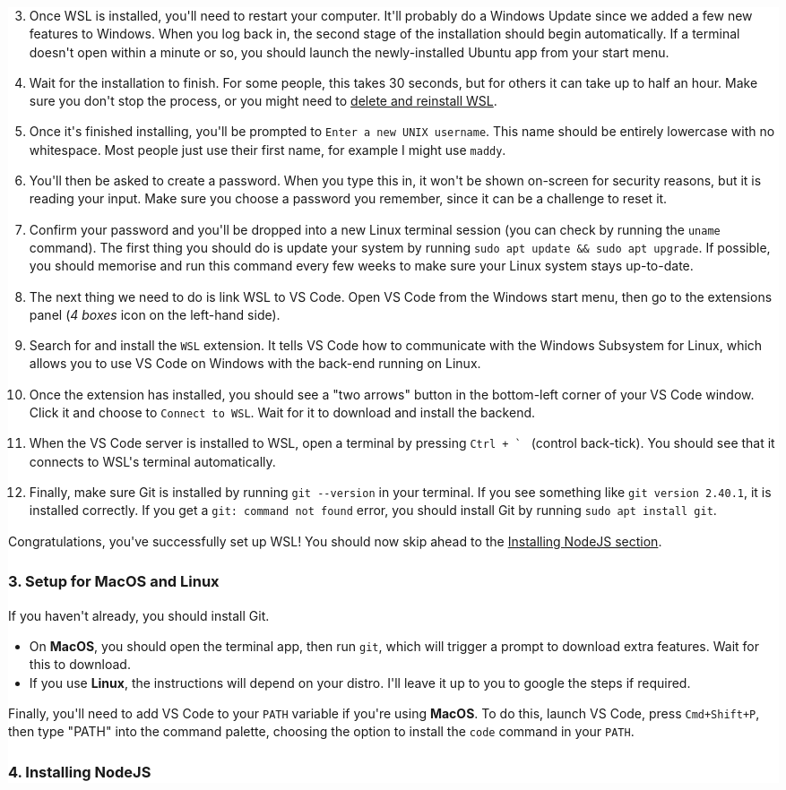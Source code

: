 3. Once WSL is installed, you'll need to restart your computer. It'll probably do a Windows Update since we added a few new features to Windows. When you log back in, the second stage of the installation should begin automatically. If a terminal doesn't open within a minute or so, you should launch the newly-installed Ubuntu app from your start menu.

4. Wait for the installation to finish. For some people, this takes 30 seconds, but for others it can take up to half an hour. Make sure you don't stop the process, or you might need to [delete and reinstall WSL](https://superuser.com/a/1755410/1709412).

5. Once it's finished installing, you'll be prompted to `Enter a new UNIX username`. This name should be entirely lowercase with no whitespace. Most people just use their first name, for example I might use `maddy`.

6. You'll then be asked to create a password. When you type this in, it won't be shown on-screen for security reasons, but it is reading your input. Make sure you choose a password you remember, since it can be a challenge to reset it.

7. Confirm your password and you'll be dropped into a new Linux terminal session (you can check by running the `uname` command). The first thing you should do is update your system by running `sudo apt update && sudo apt upgrade`. If possible, you should memorise and run this command every few weeks to make sure your Linux system stays up-to-date.

8. The next thing we need to do is link WSL to VS Code. Open VS Code from the Windows start menu, then go to the extensions panel (*4 boxes* icon on the left-hand side).

9. Search for and install the `WSL` extension. It tells VS Code how to communicate with the Windows Subsystem for Linux, which allows you to use VS Code on Windows with the back-end running on Linux.

10. Once the extension has installed, you should see a "two arrows" button in the bottom-left corner of your VS Code window. Click it and choose to `Connect to WSL`. Wait for it to download and install the backend.

11. When the VS Code server is installed to WSL, open a terminal by pressing ``Ctrl + ` `` (control back-tick). You should see that it connects to WSL's terminal automatically.

12. Finally, make sure Git is installed by running `git --version` in your terminal. If you see something like `git version 2.40.1`, it is installed correctly. If you get a `git: command not found` error, you should install Git by running `sudo apt install git`.

Congratulations, you've successfully set up WSL! You should now skip ahead to the [Installing NodeJS section](#4-installing-nodejs).

### 3. Setup for MacOS and Linux

If you haven't already, you should install Git.

* On **MacOS**, you should open the terminal app, then run `git`, which will trigger a prompt to download extra features. Wait for this to download.
* If you use **Linux**, the instructions will depend on your distro. I'll leave it up to you to google the steps if required.

Finally, you'll need to add VS Code to your `PATH` variable if you're using **MacOS**. To do this, launch VS Code, press `Cmd+Shift+P`, then type "PATH" into the command palette, choosing the option to install the `code` command in your `PATH`.

### 4. Installing NodeJS
